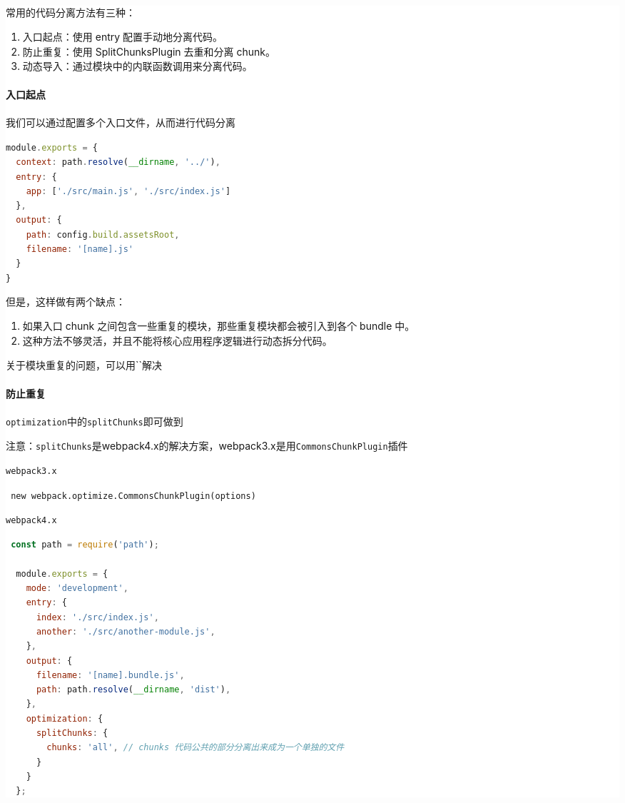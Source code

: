 
常用的代码分离方法有三种：

1. 入口起点：使用 entry 配置手动地分离代码。
2. 防止重复：使用 SplitChunksPlugin 去重和分离 chunk。
3. 动态导入：通过模块中的内联函数调用来分离代码。

#### 入口起点
我们可以通过配置多个入口文件，从而进行代码分离
```javascript
module.exports = {
  context: path.resolve(__dirname, '../'),
  entry: {
    app: ['./src/main.js', './src/index.js']
  },
  output: {
    path: config.build.assetsRoot,
    filename: '[name].js'
  }
}
```

但是，这样做有两个缺点：
1. 如果入口 chunk 之间包含一些重复的模块，那些重复模块都会被引入到各个 bundle 中。
2. 这种方法不够灵活，并且不能将核心应用程序逻辑进行动态拆分代码。

关于模块重复的问题，可以用``解决

#### 防止重复
`optimization`中的`splitChunks`即可做到

注意：`splitChunks`是webpack4.x的解决方案，webpack3.x是用`CommonsChunkPlugin`插件

`webpack3.x`
```
 new webpack.optimize.CommonsChunkPlugin(options)
```

`webpack4.x`
```javascript
 const path = require('path');

  module.exports = {
    mode: 'development',
    entry: {
      index: './src/index.js',
      another: './src/another-module.js',
    },
    output: {
      filename: '[name].bundle.js',
      path: path.resolve(__dirname, 'dist'),
    },
    optimization: {
      splitChunks: {
        chunks: 'all', // chunks 代码公共的部分分离出来成为一个单独的文件
      }
    }
  };
```
